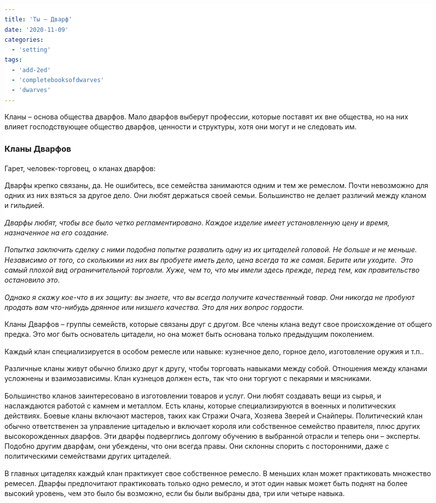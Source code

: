```yaml
---
title: 'Ты – Дварф'
date: '2020-11-09'
categories:
  - 'setting'
tags:
  - 'add-2ed'
  - 'completebooksofdwarves'
  - 'dwarves'
---
```


Кланы – основа общества дварфов. Мало дварфов выберут профессии, которые поставят их вне общества, но на них влияет господствующее общество дварфов, ценности и структуры, хотя они могут и не следовать им.

### Кланы Дварфов

Гарет, человек-торговец, о кланах дварфов:

Дварфы крепко связаны, да. Не ошибитесь, все семейства занимаются одним и тем же ремеслом. Почти невозможно для одних из них взяться за другое дело. Они любят держаться своей семьи. Большинство не делает различий между кланом и гильдией.

_Дварфы любят, чтобы все было четко регламентировано. Каждое изделие имеет установленную цену и время, назначенное на его создание._

_Попытка заключить сделку с ними подобна попытке развалить одну из их цитаделей головой. Не больше и не меньше. Независимо от того, со сколькими из них вы пробуете иметь дело, цена всегда та же самая. Берите или уходите.  Это самый плохой вид ограничительной торговли. Хуже, чем то, что мы имели здесь прежде, перед тем, как правительство остановило это._

_Однако я скажу кое-что в их защиту: вы знаете, что вы всегда получите качественный товар. Они никогда не пробуют продать вам что-нибудь дрянное или низшего качества. Это для них вопрос гордости._

Кланы Дварфов – группы семейств, которые связаны друг с другом. Все члены клана ведут свое происхождение от общего предка. Это мог быть основатель цитадели, но она может быть основана только предыдущим поколением.

Каждый клан специализируется в особом ремесле или навыке: кузнечное дело, горное дело, изготовление оружия и т.п..

Различные кланы живут обычно близко друг к другу, чтобы торговать навыками между собой. Отношения между кланами усложнены и взаимозависимы. Клан кузнецов должен есть, так что они торгуют с пекарями и мясниками.

Большинство кланов заинтересовано в изготовлении товаров и услуг. Они любят создавать вещи из сырья, и наслаждаются работой с камнем и металлом. Есть кланы, которые специализируются в военных и политических действиях. Боевые кланы включают мастеров, таких как Стражи Очага, Хозяева Зверей и Снайперы. Политический клан обычно ответственен за управление цитаделью и включает короля или собственное семейство правителя, плюс других высокорожденных дварфов. Эти дварфы подверглись долгому обучению в выбранной отрасли и теперь они – эксперты. Подобно другим дварфам, они убеждены, что они всегда правы. Они склонны спорить с посторонними, даже с политическими семействами других цитаделей.

В главных цитаделях каждый клан практикует свое собственное ремесло. В меньших клан может практиковать множество ремесел. Дварфы предпочитают практиковать только одно ремесло, и этот один навык может быть поднят на более высокий уровень, чем это было бы возможно, если бы были выбраны два, три или четыре навыка.
